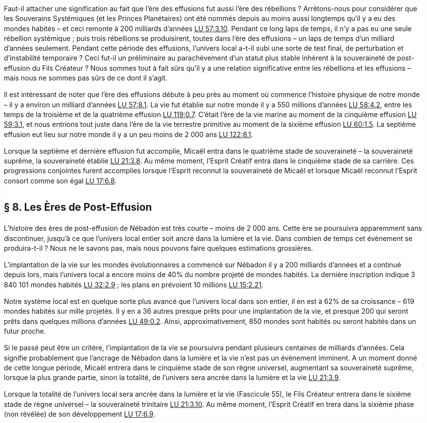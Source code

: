 Faut-il attacher une signification au fait que l’ère des effusions fut aussi l’ère des rébellions ? Arrêtons-nous pour considérer que les Souverains Systémiques (et les Princes Planétaires) ont été nommés depuis au moins aussi longtemps qu’il y a eu des mondes habités – et ceci remonte à 200 milliards d’années [LU 57:3.10](/fr/The_Urantia_Book/57#p3_10). Pendant ce long laps de temps, il n’y a pas eu une seule rébellion systémique ; puis trois rébellions se produisirent, toutes dans l’ère des effusions – un laps de temps d’un milliard d’années seulement. Pendant cette période des effusions, l’univers local a-t-il subi une sorte de test final, de perturbation et d’instabilité temporaire ? Ceci fut-il un préliminaire au parachèvement d’un statut plus stable inhérent à la souveraineté de post-effusion du Fils Créateur ? Nous sommes tout à fait sûrs qu’il y a une relation significative entre les rébellions et les effusions – mais nous ne sommes pas sûrs de ce dont il s’agit.

Il est intéressant de noter que l’ère des effusions débute à peu près au moment où commence l’histoire physique de notre monde – il y a environ un milliard d’années [LU 57:8.1](/fr/The_Urantia_Book/57#p8_1). La vie fut établie sur notre monde il y a 550 millions d’années [LU 58:4.2](/fr/The_Urantia_Book/58#p4_2), entre les temps de la troisième et de la quatrième effusion [LU 119:0.7](/fr/The_Urantia_Book/119#p0_7). C’était l’ère de la vie marine au moment de la cinquième effusion [LU 59:3.1](/fr/The_Urantia_Book/59#p3_1), et nous entrions tout juste dans l’ère de la vie terrestre primitive au moment de la sixième effusion [LU 60:1.5](/fr/The_Urantia_Book/60#p1_5). La septième effusion eut lieu sur notre monde il y a un peu moins de 2 000 ans [LU 122:8.1](/fr/The_Urantia_Book/122#p8_1).

Lorsque la septième et dernière effusion fut accomplie, Micaël entra dans le quatrième stade de souveraineté – la souveraineté suprême, la souveraineté établie [LU 21:3.8](/fr/The_Urantia_Book/21#p3_8). Au même moment, l’Esprit Créatif entra dans le cinquième stade de sa carrière. Ces progressions conjointes furent accomplies lorsque l’Esprit reconnut la souveraineté de Micaël et lorsque Micaël reconnut l’Esprit consort comme son égal [LU 17:6.8](/fr/The_Urantia_Book/17#p6_8).

## § 8. Les Ères de Post-Effusion

L’histoire des ères de post-effusion de Nébadon est très courte – moins de 2 000 ans. Cette ère se poursuivra apparemment sans discontinuer, jusqu’à ce que l’univers local entier soit ancré dans la lumière et la vie. Dans combien de temps cet évènement se produira-t-il ? Nous ne le savons pas, mais nous pouvons faire quelques estimations grossières.

L’implantation de la vie sur les mondes évolutionnaires a commencé sur Nébadon il y a 200 milliards d’années et a continué depuis lors, mais l’univers local a encore moins de 40% du nombre projeté de mondes habités. La dernière inscription indique 3 840 101 mondes habités [LU 32:2.9](/fr/The_Urantia_Book/32#p2_9) ; les plans en prévoient 10 millions [LU 15:2.21](/fr/The_Urantia_Book/15#p2_21).

Notre système local est en quelque sorte plus avancé que l’univers local dans son entier, il en est à 62% de sa croissance – 619 mondes habités sur mille projetés. Il y en a 36 autres presque prêts pour une implantation de la vie, et presque 200 qui seront prêts dans quelques millions d’années [LU 49:0.2](/fr/The_Urantia_Book/49#p0_2). Ainsi, approximativement, 850 mondes sont habités ou seront habités dans un futur proche.

Si le passé peut être un critère, l’implantation de la vie se poursuivra pendant plusieurs centaines de milliards d’années. Cela signifie probablement que l’ancrage de Nébadon dans la lumière et la vie n’est pas un évènement imminent. A un moment donné de cette longue période, Micaël entrera dans le cinquième stade de son règne universel, augmentant sa souveraineté suprême, lorsque la plus grande partie, sinon la totalité, de l’univers sera ancrée dans la lumière et la vie [LU 21:3.9](/fr/The_Urantia_Book/21#p3_9).

Lorsque la totalité de l’univers local sera ancrée dans la lumière et la vie (Fascicule 55), le Fils Créateur entrera dans le sixième stade de règne universel – la souveraineté trinitaire [LU 21:3.10](/fr/The_Urantia_Book/21#p3_10). Au même moment, l’Esprit Créatif en trera dans la sixième phase (non révélée) de son développement [LU 17:6.9](/fr/The_Urantia_Book/17#p6_9).

